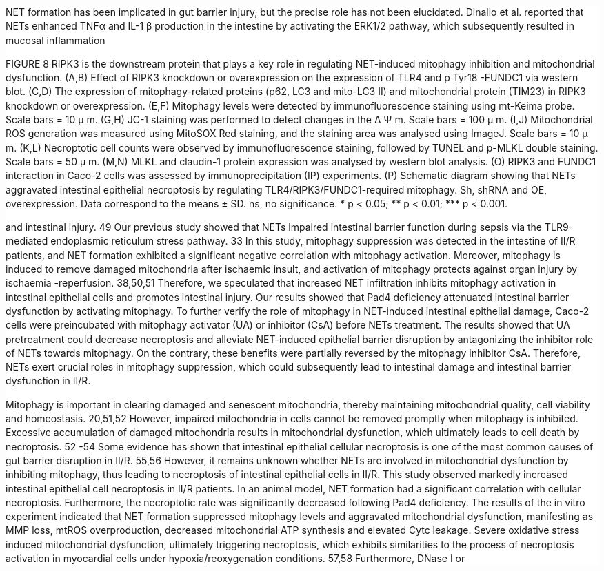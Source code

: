 NET formation has been implicated in gut barrier injury, but the precise role has not been elucidated. Dinallo et al. reported that NETs enhanced TNFα and IL-1 β production in the intestine by activating the ERK1/2 pathway, which subsequently resulted in mucosal inflammation

FIGURE 8 RIPK3 is the downstream protein that plays a key role in regulating NET-induced mitophagy inhibition and mitochondrial dysfunction. (A,B) Effect of RIPK3 knockdown or overexpression on the expression of TLR4 and p Tyr18 -FUNDC1 via western blot. (C,D) The expression of mitophagy-related proteins (p62, LC3 and mito-LC3 II) and mitochondrial protein (TIM23) in RIPK3 knockdown or overexpression. (E,F) Mitophagy levels were detected by immunofluorescence staining using mt-Keima probe. Scale bars = 10 μ m. (G,H) JC-1 staining was performed to detect changes in the Δ Ψ m. Scale bars = 100 μ m. (I,J) Mitochondrial ROS generation was measured using MitoSOX Red staining, and the staining area was analysed using ImageJ. Scale bars = 10 μ m. (K,L) Necroptotic cell counts were observed by immunofluorescence staining, followed by TUNEL and p-MLKL double staining. Scale bars = 50 μ m. (M,N) MLKL and claudin-1 protein expression was analysed by western blot analysis. (O) RIPK3 and FUNDC1 interaction in Caco-2 cells was assessed by immunoprecipitation (IP) experiments. (P) Schematic diagram showing that NETs aggravated intestinal epithelial necroptosis by regulating TLR4/RIPK3/FUNDC1-required mitophagy. Sh, shRNA and OE, overexpression. Data correspond to the means ± SD. ns, no significance. * p &lt; 0.05; ** p &lt; 0.01; *** p &lt; 0.001.



and intestinal injury. 49 Our previous study showed that NETs impaired intestinal barrier function during sepsis via the TLR9-mediated endoplasmic reticulum stress pathway. 33 In this study, mitophagy suppression was detected in the intestine of II/R patients, and NET formation exhibited a significant negative correlation with mitophagy activation. Moreover, mitophagy is induced to remove damaged mitochondria after ischaemic insult, and activation of mitophagy protects against organ injury by ischaemia -reperfusion. 38,50,51 Therefore, we speculated that increased NET infiltration inhibits mitophagy activation in intestinal epithelial cells and promotes intestinal injury. Our results showed that Pad4 deficiency attenuated intestinal barrier dysfunction by activating mitophagy. To further verify the role of mitophagy in NET-induced intestinal epithelial damage, Caco-2 cells were preincubated with mitophagy activator (UA) or inhibitor (CsA) before NETs treatment. The results showed that UA pretreatment could decrease necroptosis and alleviate NET-induced epithelial barrier disruption by antagonizing the inhibitor role of NETs towards mitophagy. On the contrary, these benefits were partially reversed by the mitophagy inhibitor CsA. Therefore, NETs exert crucial roles in mitophagy suppression, which could subsequently lead to intestinal damage and intestinal barrier dysfunction in II/R.

Mitophagy is important in clearing damaged and senescent mitochondria, thereby maintaining mitochondrial quality, cell viability and homeostasis. 20,51,52 However, impaired mitochondria in cells cannot be removed promptly when mitophagy is inhibited. Excessive accumulation of damaged mitochondria results in mitochondrial dysfunction, which ultimately leads to cell death by necroptosis. 52 -54 Some evidence has shown that intestinal epithelial cellular necroptosis is one of the most common causes of gut barrier disruption in II/R. 55,56 However, it remains unknown whether NETs are involved in mitochondrial dysfunction by inhibiting mitophagy, thus leading to necroptosis of intestinal epithelial cells in II/R. This study observed markedly increased intestinal epithelial cell necroptosis in II/R patients. In an animal model, NET formation had a significant correlation with cellular necroptosis. Furthermore, the necroptotic rate was significantly decreased following Pad4 deficiency. The results of the in vitro experiment indicated that NET formation suppressed mitophagy levels and aggravated mitochondrial dysfunction, manifesting as MMP loss, mtROS overproduction, decreased mitochondrial ATP synthesis and elevated Cytc leakage. Severe oxidative stress induced mitochondrial dysfunction, ultimately triggering necroptosis, which exhibits similarities to the process of necroptosis activation in myocardial cells under hypoxia/reoxygenation conditions. 57,58 Furthermore, DNase I or

